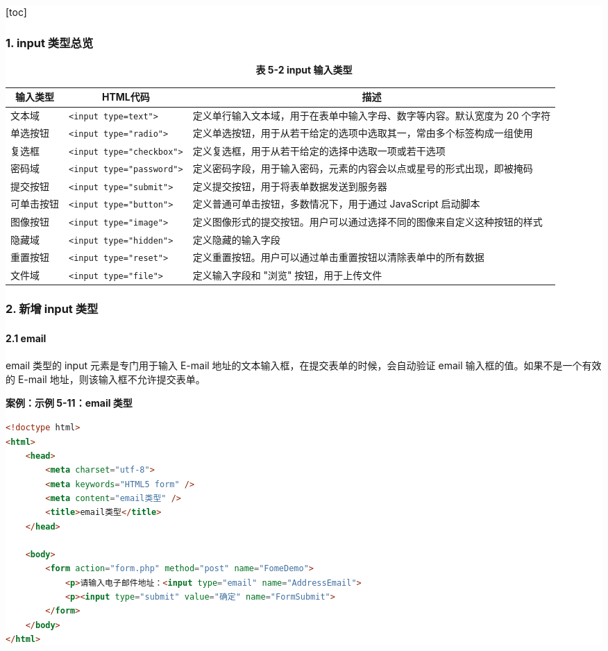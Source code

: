 [toc]

### 1. input 类型总览

<center><b>表 5-2 input 输入类型</b></center>

| 输入类型   | HTML代码                  | 描述                                                         |
| ---------- | ------------------------- | ------------------------------------------------------------ |
| 文本域     | `<input type=text">`      | 定义单行输入文本域，用于在表单中输入字母、数字等内容。默认宽度为 20 个字符 |
| 单选按钮   | `<input type="radio">`    | 定义单选按钮，用于从若干给定的选项中选取其一，常由多个标签构成一组使用 |
| 复选框     | `<input type="checkbox">` | 定义复选框，用于从若干给定的选择中选取一项或若干选项         |
| 密码域     | `<input type="password">` | 定义密码字段，用于输入密码，元素的内容会以点或星号的形式出现，即被掩码 |
| 提交按钮   | `<input type="submit">`   | 定义提交按钮，用于将表单数据发送到服务器                     |
| 可单击按钮 | `<input type="button">`   | 定义普通可单击按钮，多数情况下，用于通过 JavaScript 启动脚本 |
| 图像按钮   | `<input type="image">`    | 定义图像形式的提交按钮。用户可以通过选择不同的图像来自定义这种按钮的样式 |
| 隐藏域     | `<input type="hidden">`   | 定义隐藏的输入字段                                           |
| 重置按钮   | `<input type="reset">`    | 定义重置按钮。用户可以通过单击重置按钮以清除表单中的所有数据 |
| 文件域     | `<input type="file">`     | 定义输入字段和 "浏览" 按钮，用于上传文件                     |

### 2. 新增 input 类型

#### 2.1 email

email 类型的 input 元素是专门用于输入 E-mail 地址的文本输入框，在提交表单的时候，会自动验证 email 输入框的值。如果不是一个有效的 E-mail 地址，则该输入框不允许提交表单。

**案例：示例 5-11：email 类型**

```html
<!doctype html>
<html>
    <head>
        <meta charset="utf-8">
        <meta keywords="HTML5 form" />
        <meta content="email类型" />
        <title>email类型</title>
    </head>

    <body>
        <form action="form.php" method="post" name="FomeDemo">
            <p>请输入电子邮件地址：<input type="email" name="AddressEmail">
            <p><input type="submit" value="确定" name="FormSubmit">
        </form>
    </body>
</html>
```
